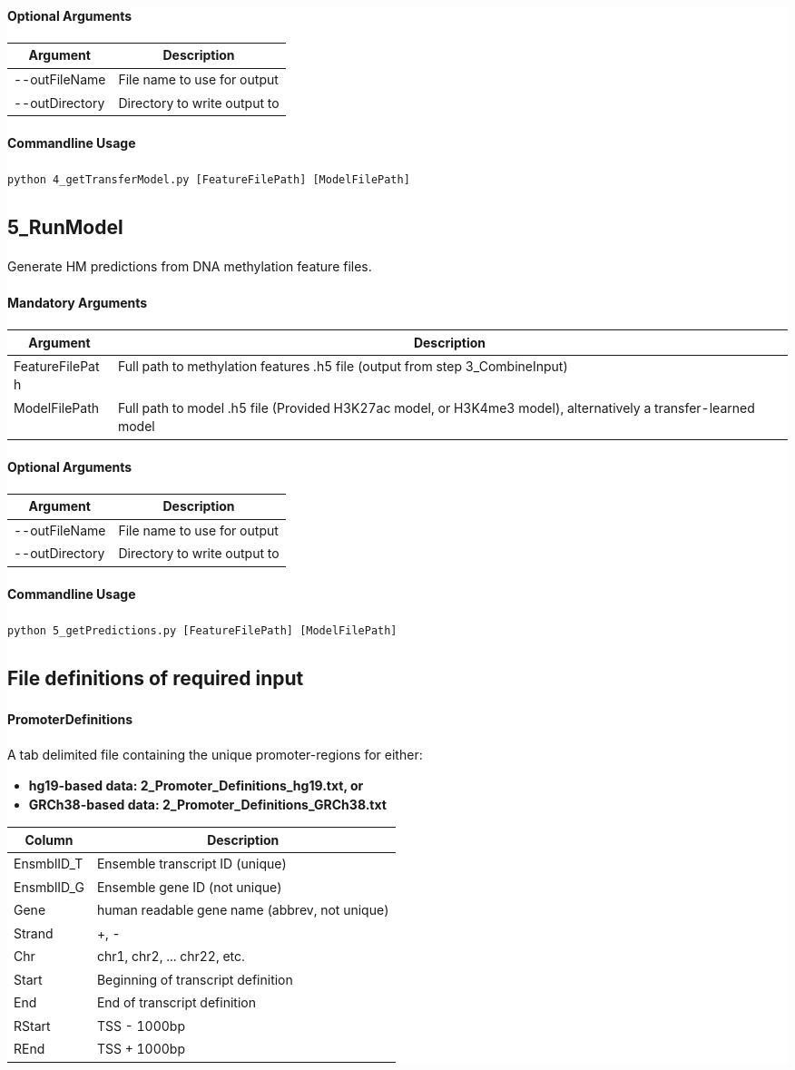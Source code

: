#### Optional Arguments
|Argument               | Description                                                              |
|-----------------------|--------------------------------------------------------------------------|
|--outFileName          | File name to use for output                                              |
|--outDirectory         | Directory to write output to                                             |

#### Commandline Usage
```
python 4_getTransferModel.py [FeatureFilePath] [ModelFilePath]
```

## 5_RunModel

Generate HM predictions from DNA methylation feature files.

#### Mandatory Arguments
|Argument            | Description                                                                                                    |
|--------------------|----------------------------------------------------------------------------------------------------------------|
|FeatureFilePath     | Full path to methylation features .h5 file (output from step 3_CombineInput)                                   |
|ModelFilePath       | Full path to model .h5 file (Provided H3K27ac model, or H3K4me3 model), alternatively a transfer-learned model |

#### Optional Arguments
|Argument               | Description                                                              |
|-----------------------|--------------------------------------------------------------------------|
|--outFileName          | File name to use for output                                              |
|--outDirectory         | Directory to write output to                                             |

#### Commandline Usage
```
python 5_getPredictions.py [FeatureFilePath] [ModelFilePath]
```

## File definitions of required input 
#### PromoterDefinitions
A tab delimited file containing the unique promoter-regions for either:
* **hg19-based data: 2_Promoter_Definitions_hg19.txt, or**
* **GRCh38-based data: 2_Promoter_Definitions_GRCh38.txt**

|Column      | Description                                   |
|------------|-----------------------------------------------|
|EnsmblID_T  | Ensemble transcript ID (unique)               |
|EnsmblID_G  | Ensemble gene ID (not unique)                 |      
|Gene        | human readable gene name (abbrev, not unique) |
|Strand      | +, -                                          |
|Chr         | chr1, chr2, ... chr22, etc.                   |
|Start       | Beginning of transcript definition            | 
|End         | End of transcript definition                  |
|RStart      | TSS - 1000bp                                  |
|REnd        | TSS + 1000bp                                  |
